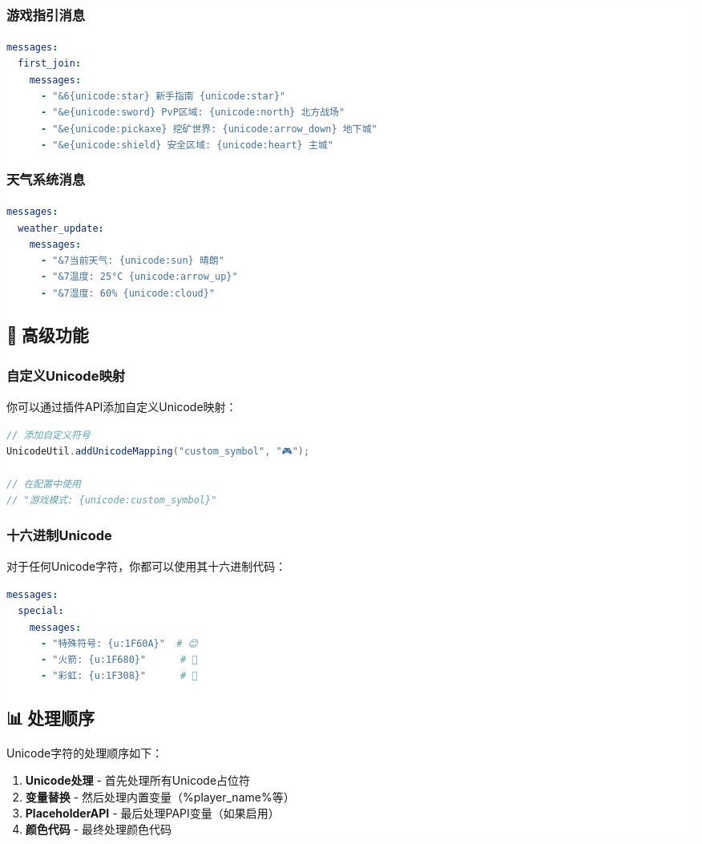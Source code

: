 ### 游戏指引消息
```yaml
messages:
  first_join:
    messages:
      - "&6{unicode:star} 新手指南 {unicode:star}"
      - "&e{unicode:sword} PvP区域: {unicode:north} 北方战场"
      - "&e{unicode:pickaxe} 挖矿世界: {unicode:arrow_down} 地下城"
      - "&e{unicode:shield} 安全区域: {unicode:heart} 主城"
```

### 天气系统消息
```yaml
messages:
  weather_update:
    messages:
      - "&7当前天气: {unicode:sun} 晴朗"
      - "&7温度: 25°C {unicode:arrow_up}"
      - "&7湿度: 60% {unicode:cloud}"
```

## 🔧 高级功能

### 自定义Unicode映射
你可以通过插件API添加自定义Unicode映射：

```java
// 添加自定义符号
UnicodeUtil.addUnicodeMapping("custom_symbol", "🎮");

// 在配置中使用
// "游戏模式: {unicode:custom_symbol}"
```

### 十六进制Unicode
对于任何Unicode字符，你都可以使用其十六进制代码：

```yaml
messages:
  special:
    messages:
      - "特殊符号: {u:1F60A}"  # 😊
      - "火箭: {u:1F680}"      # 🚀
      - "彩虹: {u:1F308}"      # 🌈
```

## 📊 处理顺序

Unicode字符的处理顺序如下：
1. **Unicode处理** - 首先处理所有Unicode占位符
2. **变量替换** - 然后处理内置变量（%player_name%等）
3. **PlaceholderAPI** - 最后处理PAPI变量（如果启用）
4. **颜色代码** - 最终处理颜色代码
